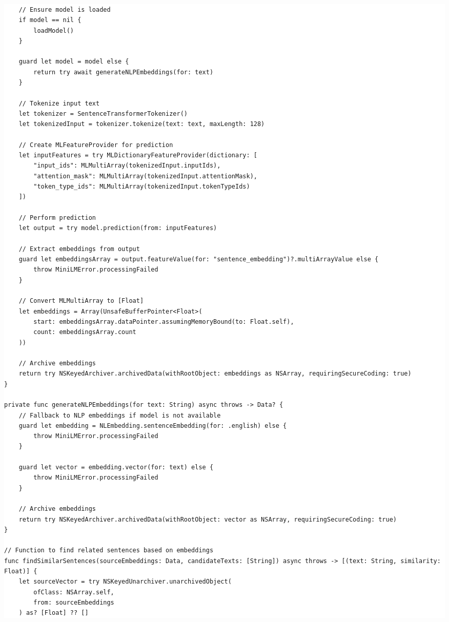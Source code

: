         // Ensure model is loaded
        if model == nil {
            loadModel()
        }
        
        guard let model = model else {
            return try await generateNLPEmbeddings(for: text)
        }
        
        // Tokenize input text
        let tokenizer = SentenceTransformerTokenizer()
        let tokenizedInput = tokenizer.tokenize(text: text, maxLength: 128)
        
        // Create MLFeatureProvider for prediction
        let inputFeatures = try MLDictionaryFeatureProvider(dictionary: [
            "input_ids": MLMultiArray(tokenizedInput.inputIds),
            "attention_mask": MLMultiArray(tokenizedInput.attentionMask),
            "token_type_ids": MLMultiArray(tokenizedInput.tokenTypeIds)
        ])
        
        // Perform prediction
        let output = try model.prediction(from: inputFeatures)
        
        // Extract embeddings from output
        guard let embeddingsArray = output.featureValue(for: "sentence_embedding")?.multiArrayValue else {
            throw MiniLMError.processingFailed
        }
        
        // Convert MLMultiArray to [Float]
        let embeddings = Array(UnsafeBufferPointer<Float>(
            start: embeddingsArray.dataPointer.assumingMemoryBound(to: Float.self),
            count: embeddingsArray.count
        ))
        
        // Archive embeddings
        return try NSKeyedArchiver.archivedData(withRootObject: embeddings as NSArray, requiringSecureCoding: true)
    }
    
    private func generateNLPEmbeddings(for text: String) async throws -> Data? {
        // Fallback to NLP embeddings if model is not available
        guard let embedding = NLEmbedding.sentenceEmbedding(for: .english) else {
            throw MiniLMError.processingFailed
        }
        
        guard let vector = embedding.vector(for: text) else {
            throw MiniLMError.processingFailed
        }
        
        // Archive embeddings
        return try NSKeyedArchiver.archivedData(withRootObject: vector as NSArray, requiringSecureCoding: true)
    }
    
    // Function to find related sentences based on embeddings
    func findSimilarSentences(sourceEmbeddings: Data, candidateTexts: [String]) async throws -> [(text: String, similarity: Float)] {
        let sourceVector = try NSKeyedUnarchiver.unarchivedObject(
            ofClass: NSArray.self,
            from: sourceEmbeddings
        ) as? [Float] ?? []
        
